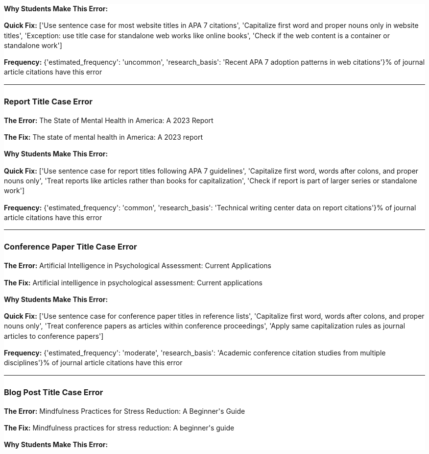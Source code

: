**Why Students Make This Error:** 

**Quick Fix:** ['Use sentence case for most website titles in APA 7 citations', 'Capitalize first word and proper nouns only in website titles', 'Exception: use title case for standalone web works like online books', 'Check if the web content is a container or standalone work']

**Frequency:** {'estimated_frequency': 'uncommon', 'research_basis': 'Recent APA 7 adoption patterns in web citations'}% of journal article citations have this error

---

### Report Title Case Error

**The Error:**
The State of Mental Health in America: A 2023 Report

**The Fix:**
The state of mental health in America: A 2023 report

**Why Students Make This Error:** 

**Quick Fix:** ['Use sentence case for report titles following APA 7 guidelines', 'Capitalize first word, words after colons, and proper nouns only', 'Treat reports like articles rather than books for capitalization', 'Check if report is part of larger series or standalone work']

**Frequency:** {'estimated_frequency': 'common', 'research_basis': 'Technical writing center data on report citations'}% of journal article citations have this error

---

### Conference Paper Title Case Error

**The Error:**
Artificial Intelligence in Psychological Assessment: Current Applications

**The Fix:**
Artificial intelligence in psychological assessment: Current applications

**Why Students Make This Error:** 

**Quick Fix:** ['Use sentence case for conference paper titles in reference lists', 'Capitalize first word, words after colons, and proper nouns only', 'Treat conference papers as articles within conference proceedings', 'Apply same capitalization rules as journal articles to conference papers']

**Frequency:** {'estimated_frequency': 'moderate', 'research_basis': 'Academic conference citation studies from multiple disciplines'}% of journal article citations have this error

---

### Blog Post Title Case Error

**The Error:**
Mindfulness Practices for Stress Reduction: A Beginner's Guide

**The Fix:**
Mindfulness practices for stress reduction: A beginner's guide

**Why Students Make This Error:** 
